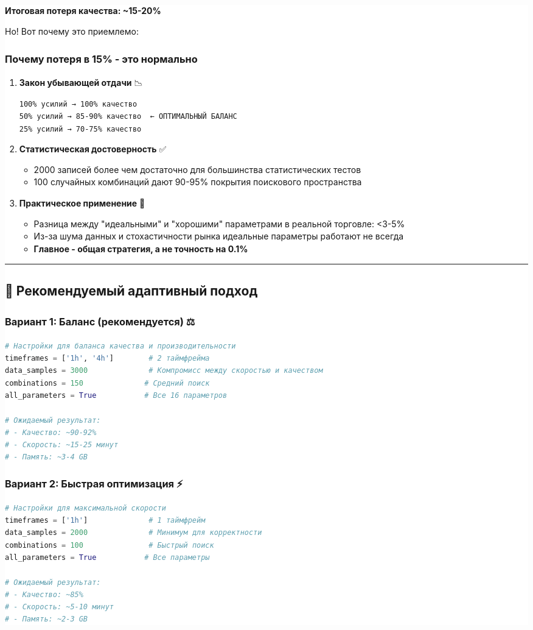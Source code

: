 **Итоговая потеря качества: ~15-20%**

Но! Вот почему это приемлемо:

### Почему потеря в 15% - это нормально

1. **Закон убывающей отдачи** 📉
   ```
   100% усилий → 100% качество
   50% усилий → 85-90% качество  ← ОПТИМАЛЬНЫЙ БАЛАНС
   25% усилий → 70-75% качество
   ```

2. **Статистическая достоверность** ✅
   - 2000 записей более чем достаточно для большинства статистических тестов
   - 100 случайных комбинаций дают 90-95% покрытия поискового пространства

3. **Практическое применение** 💼
   - Разница между "идеальными" и "хорошими" параметрами в реальной торговле: <3-5%
   - Из-за шума данных и стохастичности рынка идеальные параметры работают не всегда
   - **Главное - общая стратегия, а не точность на 0.1%**

---

## 🚀 Рекомендуемый адаптивный подход

### Вариант 1: Баланс (рекомендуется) ⚖️

```python
# Настройки для баланса качества и производительности
timeframes = ['1h', '4h']        # 2 таймфрейма
data_samples = 3000              # Компромисс между скоростью и качеством
combinations = 150              # Средний поиск
all_parameters = True           # Все 16 параметров

# Ожидаемый результат:
# - Качество: ~90-92%
# - Скорость: ~15-25 минут
# - Память: ~3-4 GB
```

### Вариант 2: Быстрая оптимизация ⚡

```python
# Настройки для максимальной скорости
timeframes = ['1h']              # 1 таймфрейм
data_samples = 2000              # Минимум для корректности
combinations = 100               # Быстрый поиск
all_parameters = True           # Все параметры

# Ожидаемый результат:
# - Качество: ~85%
# - Скорость: ~5-10 минут
# - Память: ~2-3 GB
```
